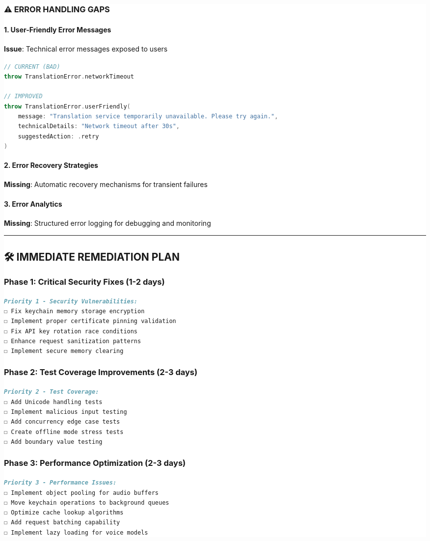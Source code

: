 ### ⚠️ **ERROR HANDLING GAPS**

#### 1. **User-Friendly Error Messages**
**Issue**: Technical error messages exposed to users
```swift
// CURRENT (BAD)
throw TranslationError.networkTimeout

// IMPROVED
throw TranslationError.userFriendly(
    message: "Translation service temporarily unavailable. Please try again.",
    technicalDetails: "Network timeout after 30s",
    suggestedAction: .retry
)
```

#### 2. **Error Recovery Strategies**
**Missing**: Automatic recovery mechanisms for transient failures

#### 3. **Error Analytics**
**Missing**: Structured error logging for debugging and monitoring

---

## 🛠️ IMMEDIATE REMEDIATION PLAN

### **Phase 1: Critical Security Fixes** (1-2 days)
```markdown
Priority 1 - Security Vulnerabilities:
☐ Fix keychain memory storage encryption
☐ Implement proper certificate pinning validation  
☐ Fix API key rotation race conditions
☐ Enhance request sanitization patterns
☐ Implement secure memory clearing
```

### **Phase 2: Test Coverage Improvements** (2-3 days)
```markdown
Priority 2 - Test Coverage:
☐ Add Unicode handling tests
☐ Implement malicious input testing
☐ Add concurrency edge case tests
☐ Create offline mode stress tests
☐ Add boundary value testing
```

### **Phase 3: Performance Optimization** (2-3 days)
```markdown
Priority 3 - Performance Issues:
☐ Implement object pooling for audio buffers
☐ Move keychain operations to background queues
☐ Optimize cache lookup algorithms
☐ Add request batching capability
☐ Implement lazy loading for voice models
```
